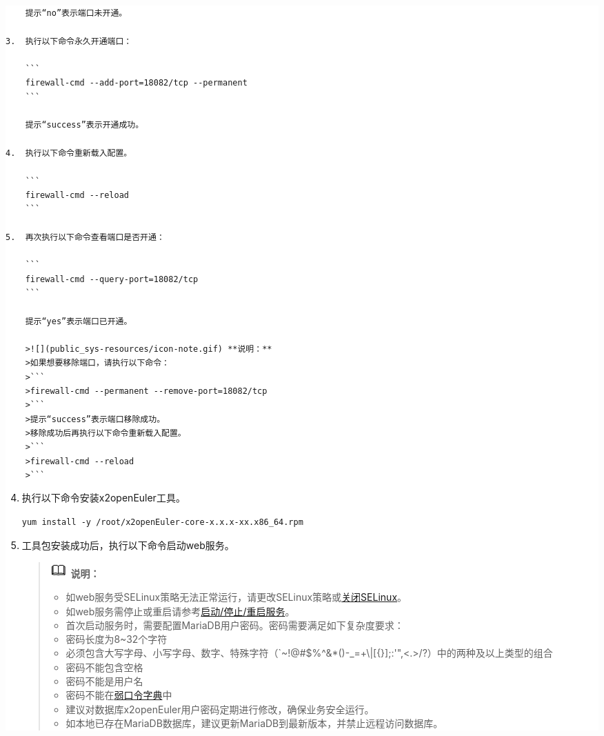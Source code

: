         提示“no”表示端口未开通。

    3.  执行以下命令永久开通端口：

        ```
        firewall-cmd --add-port=18082/tcp --permanent
        ```

        提示“success”表示开通成功。

    4.  执行以下命令重新载入配置。

        ```
        firewall-cmd --reload
        ```

    5.  再次执行以下命令查看端口是否开通：

        ```
        firewall-cmd --query-port=18082/tcp
        ```

        提示“yes”表示端口已开通。

        >![](public_sys-resources/icon-note.gif) **说明：** 
        >如果想要移除端口，请执行以下命令：
        >```
        >firewall-cmd --permanent --remove-port=18082/tcp
        >```
        >提示“success”表示端口移除成功。
        >移除成功后再执行以下命令重新载入配置。
        >```
        >firewall-cmd --reload
        >```


4.  执行以下命令安装x2openEuler工具。

    ```
    yum install -y /root/x2openEuler-core-x.x.x-xx.x86_64.rpm
    ```

5.  工具包安装成功后，执行以下命令启动web服务。

    >![](public_sys-resources/icon-note.gif) **说明：** 
    >-   如web服务受SELinux策略无法正常运行，请更改SELinux策略或[关闭SELinux](CommonOperation.md#seoff)。
    >-   如web服务需停止或重启请参考[启动/停止/重启服务](CommonOperation.md#servicemanager)。
    >-   首次启动服务时，需要配置MariaDB用户密码。密码需要满足如下复杂度要求：
    >    -   密码长度为8\~32个字符
    >    -   必须包含大写字母、小写字母、数字、特殊字符（\`\~!@\#$%^&\*\(\)-\_=+\\|\[\{\}];:'",<.\>/?）中的两种及以上类型的组合
    >    -   密码不能包含空格
    >    -   密码不能是用户名
    >    -   密码不能在[弱口令字典](CommonOperation.md#weakpasswd)中
    >-   建议对数据库x2openEuler用户密码定期进行修改，确保业务安全运行。
    >-   如本地已存在MariaDB数据库，建议更新MariaDB到最新版本，并禁止远程访问数据库。

